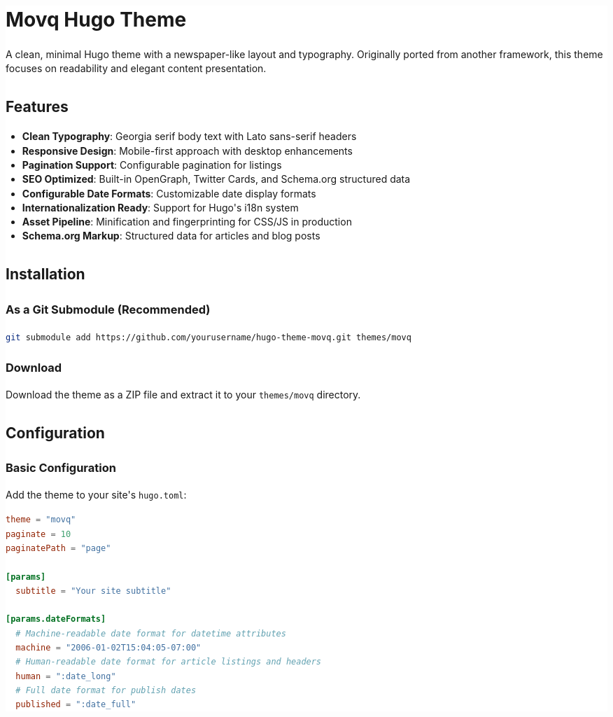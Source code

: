 # Movq Hugo Theme

A clean, minimal Hugo theme with a newspaper-like layout and typography. Originally ported from another framework, this theme focuses on readability and elegant content presentation.

## Features

- **Clean Typography**: Georgia serif body text with Lato sans-serif headers
- **Responsive Design**: Mobile-first approach with desktop enhancements
- **Pagination Support**: Configurable pagination for listings
- **SEO Optimized**: Built-in OpenGraph, Twitter Cards, and Schema.org structured data
- **Configurable Date Formats**: Customizable date display formats
- **Internationalization Ready**: Support for Hugo's i18n system
- **Asset Pipeline**: Minification and fingerprinting for CSS/JS in production
- **Schema.org Markup**: Structured data for articles and blog posts

## Installation

### As a Git Submodule (Recommended)

```bash
git submodule add https://github.com/yourusername/hugo-theme-movq.git themes/movq
```

### Download

Download the theme as a ZIP file and extract it to your `themes/movq` directory.

## Configuration

### Basic Configuration

Add the theme to your site's `hugo.toml`:

```toml
theme = "movq"
paginate = 10
paginatePath = "page"

[params]
  subtitle = "Your site subtitle"

[params.dateFormats]
  # Machine-readable date format for datetime attributes
  machine = "2006-01-02T15:04:05-07:00"
  # Human-readable date format for article listings and headers
  human = ":date_long"
  # Full date format for publish dates
  published = ":date_full"
```
